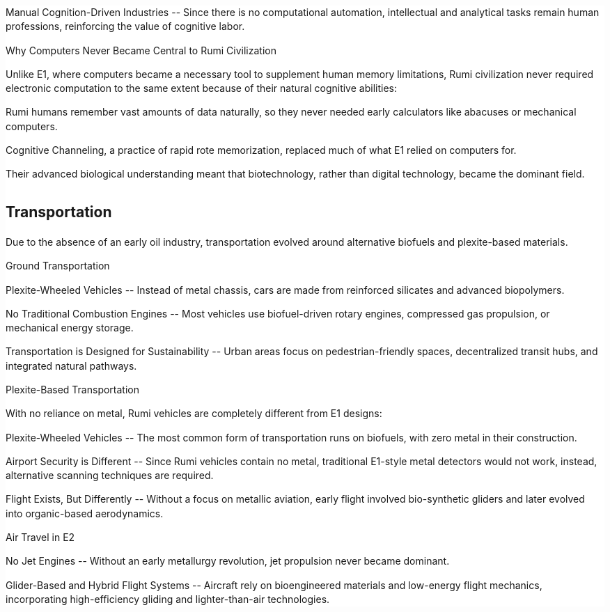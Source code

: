 Manual Cognition-Driven Industries -- Since there is no computational
automation, intellectual and analytical tasks remain human professions,
reinforcing the value of cognitive labor.

Why Computers Never Became Central to Rumi Civilization

Unlike E1, where computers became a necessary tool to supplement human
memory limitations, Rumi civilization never required electronic
computation to the same extent because of their natural cognitive
abilities:

Rumi humans remember vast amounts of data naturally, so they never
needed early calculators like abacuses or mechanical computers.

Cognitive Channeling, a practice of rapid rote memorization, replaced
much of what E1 relied on computers for.

Their advanced biological understanding meant that biotechnology, rather
than digital technology, became the dominant field.

## Transportation

Due to the absence of an early oil industry, transportation evolved
around alternative biofuels and plexite-based materials.

Ground Transportation

Plexite-Wheeled Vehicles -- Instead of metal chassis, cars are made from
reinforced silicates and advanced biopolymers.

No Traditional Combustion Engines -- Most vehicles use biofuel-driven
rotary engines, compressed gas propulsion, or mechanical energy storage.

Transportation is Designed for Sustainability -- Urban areas focus on
pedestrian-friendly spaces, decentralized transit hubs, and integrated
natural pathways.

Plexite-Based Transportation

With no reliance on metal, Rumi vehicles are completely different from
E1 designs:

Plexite-Wheeled Vehicles -- The most common form of transportation runs
on biofuels, with zero metal in their construction.

Airport Security is Different -- Since Rumi vehicles contain no metal,
traditional E1-style metal detectors would not work, instead,
alternative scanning techniques are required.

Flight Exists, But Differently -- Without a focus on metallic aviation,
early flight involved bio-synthetic gliders and later evolved into
organic-based aerodynamics.

Air Travel in E2

No Jet Engines -- Without an early metallurgy revolution, jet propulsion
never became dominant.

Glider-Based and Hybrid Flight Systems -- Aircraft rely on bioengineered
materials and low-energy flight mechanics, incorporating high-efficiency
gliding and lighter-than-air technologies.
